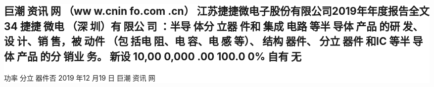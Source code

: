 巨潮
资讯
网
（ww
w.cnin
fo.com
.cn）
江苏捷捷微电子股份有限公司2019年年度报告全文34
捷捷
微电
（深
圳）有
限公
司
：半导
体分
立器
件和
集成
电路
等半
导体
产品
的研
发、设
计、销
售，被
动件
（包
括电
阻、电
容、电
感
等）、
结构
器件、
分立
器件
和IC
等半
导体
产品
的分
销业
务。
新设
10,00
0,000
.00
100.0
0%
自有
无
-
功率
分立
器件否
2019
年12
月19
日
巨潮
资讯
网